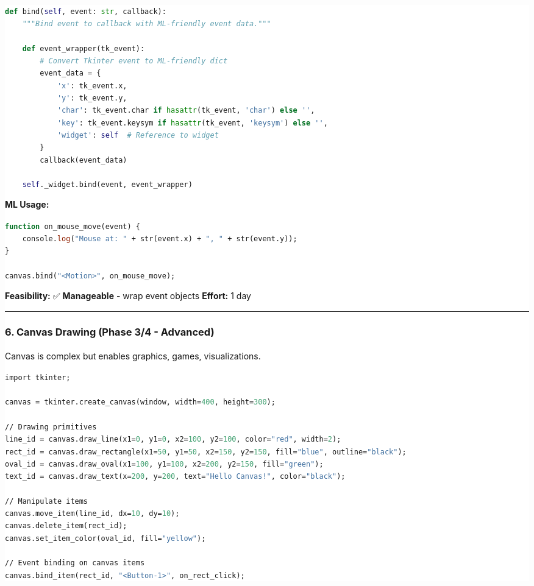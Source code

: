 ```python
def bind(self, event: str, callback):
    """Bind event to callback with ML-friendly event data."""

    def event_wrapper(tk_event):
        # Convert Tkinter event to ML-friendly dict
        event_data = {
            'x': tk_event.x,
            'y': tk_event.y,
            'char': tk_event.char if hasattr(tk_event, 'char') else '',
            'key': tk_event.keysym if hasattr(tk_event, 'keysym') else '',
            'widget': self  # Reference to widget
        }
        callback(event_data)

    self._widget.bind(event, event_wrapper)
```

**ML Usage:**
```ml
function on_mouse_move(event) {
    console.log("Mouse at: " + str(event.x) + ", " + str(event.y));
}

canvas.bind("<Motion>", on_mouse_move);
```

**Feasibility:** ✅ **Manageable** - wrap event objects
**Effort:** 1 day

---

### 6. Canvas Drawing (Phase 3/4 - Advanced)

Canvas is complex but enables graphics, games, visualizations.

```ml
import tkinter;

canvas = tkinter.create_canvas(window, width=400, height=300);

// Drawing primitives
line_id = canvas.draw_line(x1=0, y1=0, x2=100, y2=100, color="red", width=2);
rect_id = canvas.draw_rectangle(x1=50, y1=50, x2=150, y2=150, fill="blue", outline="black");
oval_id = canvas.draw_oval(x1=100, y1=100, x2=200, y2=150, fill="green");
text_id = canvas.draw_text(x=200, y=200, text="Hello Canvas!", color="black");

// Manipulate items
canvas.move_item(line_id, dx=10, dy=10);
canvas.delete_item(rect_id);
canvas.set_item_color(oval_id, fill="yellow");

// Event binding on canvas items
canvas.bind_item(rect_id, "<Button-1>", on_rect_click);
```
